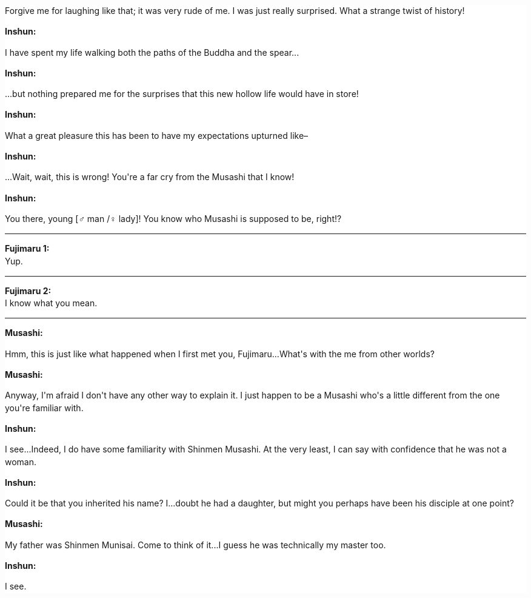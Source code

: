 Forgive me for laughing like that; it was very rude of me. I was just really surprised. What a strange twist of history!   
  
**Inshun:**   
  
I have spent my life walking both the paths of the Buddha and the spear...  
  
**Inshun:**   
  
...but nothing prepared me for the surprises that this new hollow life would have in store!   
  
**Inshun:**   
  
What a great pleasure this has been to have my expectations upturned like&ndash;  
  
**Inshun:**   
  
...Wait, wait, this is wrong! You're a far cry from the Musashi that I know!   
  
**Inshun:**   
  
You there, young [♂ man /♀ lady]! You know who Musashi is supposed to be, right!?   
  
---  
  
**Fujimaru 1:**   
Yup.   
  
---  
  
**Fujimaru 2:**   
I know what you mean.   
  
---  
  
**Musashi:**   
  
Hmm, this is just like what happened when I first met you, Fujimaru...What's with the me from other worlds?   
  
**Musashi:**   
  
Anyway, I'm afraid I don't have any other way to explain it. I just happen to be a Musashi who's a little different from the one you're familiar with.   
  
**Inshun:**   
  
I see...Indeed, I do have some familiarity with Shinmen Musashi. At the very least, I can say with confidence that he was not a woman.   
  
**Inshun:**   
  
Could it be that you inherited his name? I...doubt he had a daughter, but might you perhaps have been his disciple at one point?   
  
**Musashi:**   
  
My father was Shinmen Munisai. Come to think of it...I guess he was technically my master too.   
  
**Inshun:**   
  
I see.   
  